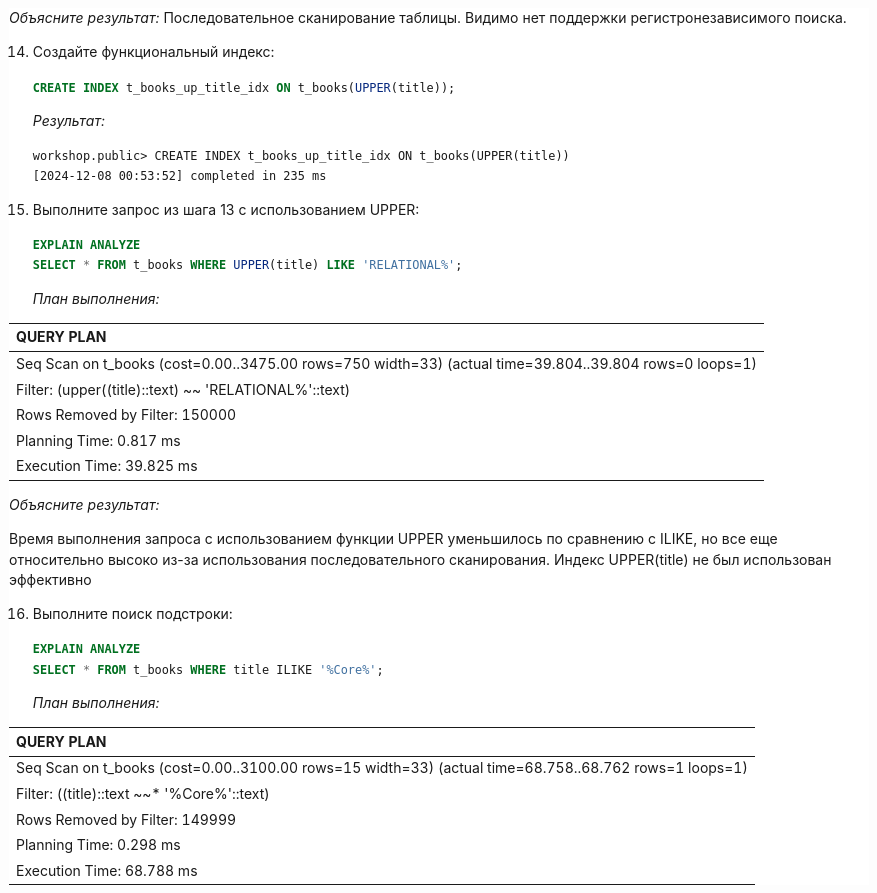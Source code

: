 
*Объясните результат:*
Последовательное сканирование таблицы. Видимо нет поддержки регистронезависимого поиска.


14. Создайте функциональный индекс:
    ```sql
    CREATE INDEX t_books_up_title_idx ON t_books(UPPER(title));
    ```
    
    *Результат:*
    ```
    workshop.public> CREATE INDEX t_books_up_title_idx ON t_books(UPPER(title))
    [2024-12-08 00:53:52] completed in 235 ms
    ```

15. Выполните запрос из шага 13 с использованием UPPER:
    ```sql
    EXPLAIN ANALYZE
    SELECT * FROM t_books WHERE UPPER(title) LIKE 'RELATIONAL%';
    ```
    
    *План выполнения:*

| QUERY PLAN |
| :--- |
| Seq Scan on t\_books  \(cost=0.00..3475.00 rows=750 width=33\) \(actual time=39.804..39.804 rows=0 loops=1\) |
|   Filter: \(upper\(\(title\)::text\) \~\~ 'RELATIONAL%'::text\) |
|   Rows Removed by Filter: 150000 |
| Planning Time: 0.817 ms |
| Execution Time: 39.825 ms |

    
*Объясните результат:*

Время выполнения запроса с использованием функции UPPER уменьшилось по сравнению с ILIKE, 
но все еще относительно высоко из-за использования последовательного сканирования. 
Индекс UPPER(title) не был использован эффективно

16. Выполните поиск подстроки:
    ```sql
    EXPLAIN ANALYZE
    SELECT * FROM t_books WHERE title ILIKE '%Core%';
    ```
    
    *План выполнения:*

| QUERY PLAN |
| :--- |
| Seq Scan on t\_books  \(cost=0.00..3100.00 rows=15 width=33\) \(actual time=68.758..68.762 rows=1 loops=1\) |
|   Filter: \(\(title\)::text \~\~\* '%Core%'::text\) |
|   Rows Removed by Filter: 149999 |
| Planning Time: 0.298 ms |
| Execution Time: 68.788 ms |
